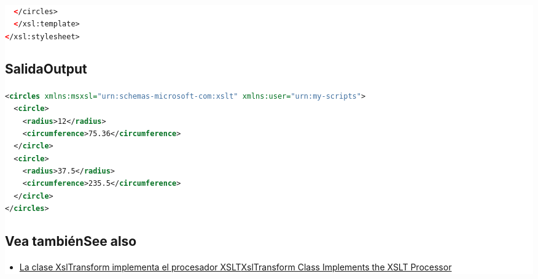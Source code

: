 ```xml  
  </circles>  
  </xsl:template>  
</xsl:stylesheet>  
```  
  
## <a name="output"></a><span data-ttu-id="12410-191">Salida</span><span class="sxs-lookup"><span data-stu-id="12410-191">Output</span></span>  
  
```xml  
<circles xmlns:msxsl="urn:schemas-microsoft-com:xslt" xmlns:user="urn:my-scripts">  
  <circle>  
    <radius>12</radius>  
    <circumference>75.36</circumference>  
  </circle>  
  <circle>  
    <radius>37.5</radius>  
    <circumference>235.5</circumference>  
  </circle>  
</circles>
```  
  
## <a name="see-also"></a><span data-ttu-id="12410-192">Vea también</span><span class="sxs-lookup"><span data-stu-id="12410-192">See also</span></span>

- [<span data-ttu-id="12410-193">La clase XslTransform implementa el procesador XSLT</span><span class="sxs-lookup"><span data-stu-id="12410-193">XslTransform Class Implements the XSLT Processor</span></span>](../../../../docs/standard/data/xml/xsltransform-class-implements-the-xslt-processor.md)
